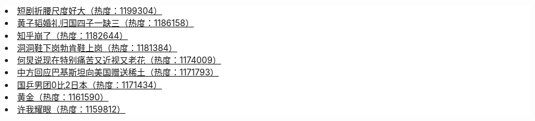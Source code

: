 <li>
<a href="https://s.weibo.com/weibo?q=%23%E7%9F%AD%E5%89%A7%E6%8A%98%E8%85%B0%E5%B0%BA%E5%BA%A6%E5%A5%BD%E5%A4%A7%23" target="weibo">
短剧折腰尺度好大（热度：1199304）
</a>
</li>

<li>
<a href="https://s.weibo.com/weibo?q=%23%E9%BB%84%E5%AD%90%E9%9F%AC%E5%A9%9A%E7%A4%BC%E5%BD%92%E5%9B%BD%E5%9B%9B%E5%AD%90%E4%B8%80%E7%BC%BA%E4%B8%89%23" target="weibo">
黄子韬婚礼归国四子一缺三（热度：1186158）
</a>
</li>

<li>
<a href="https://s.weibo.com/weibo?q=%23%E7%9F%A5%E4%B9%8E%E5%B4%A9%E4%BA%86%23" target="weibo">
知乎崩了（热度：1182644）
</a>
</li>

<li>
<a href="https://s.weibo.com/weibo?q=%23%E6%B4%9E%E6%B4%9E%E9%9E%8B%E4%B8%8B%E5%B2%97%E5%8B%83%E8%82%AF%E9%9E%8B%E4%B8%8A%E5%B2%97%23" target="weibo">
洞洞鞋下岗勃肯鞋上岗（热度：1181384）
</a>
</li>

<li>
<a href="https://s.weibo.com/weibo?q=%23%E4%BD%95%E7%82%85%E8%AF%B4%E7%8E%B0%E5%9C%A8%E7%89%B9%E5%88%AB%E7%97%9B%E8%8B%A6%E5%8F%88%E8%BF%91%E8%A7%86%E5%8F%88%E8%80%81%E8%8A%B1%23" target="weibo">
何炅说现在特别痛苦又近视又老花（热度：1174009）
</a>
</li>

<li>
<a href="https://s.weibo.com/weibo?q=%23%E4%B8%AD%E6%96%B9%E5%9B%9E%E5%BA%94%E5%B7%B4%E5%9F%BA%E6%96%AF%E5%9D%A6%E5%90%91%E7%BE%8E%E5%9B%BD%E8%B5%A0%E9%80%81%E7%A8%80%E5%9C%9F%23" target="weibo">
中方回应巴基斯坦向美国赠送稀土（热度：1171793）
</a>
</li>

<li>
<a href="https://s.weibo.com/weibo?q=%23%E5%9B%BD%E4%B9%92%E7%94%B7%E5%9B%A20%E6%AF%942%E6%97%A5%E6%9C%AC%23" target="weibo">
国乒男团0比2日本（热度：1171434）
</a>
</li>

<li>
<a href="https://s.weibo.com/weibo?q=%23%E9%BB%84%E9%87%91%23" target="weibo">
黄金（热度：1161590）
</a>
</li>

<li>
<a href="https://s.weibo.com/weibo?q=%23%E8%AE%B8%E6%88%91%E8%80%80%E7%9C%BC%23" target="weibo">
许我耀眼（热度：1159812）
</a>
</li>
